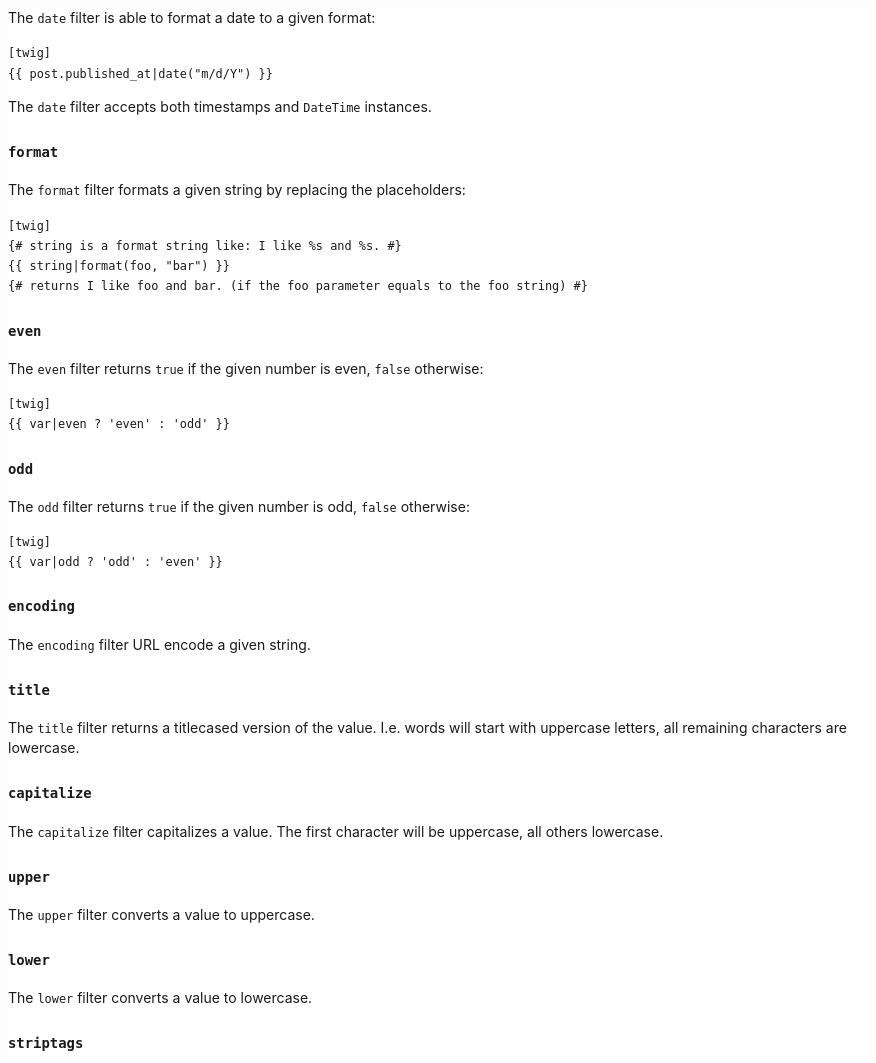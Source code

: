 The `date` filter is able to format a date to a given format:

    [twig]
    {{ post.published_at|date("m/d/Y") }}

The `date` filter accepts both timestamps and `DateTime` instances.

### `format`

The `format` filter formats a given string by replacing the placeholders:


    [twig]
    {# string is a format string like: I like %s and %s. #}
    {{ string|format(foo, "bar") }}
    {# returns I like foo and bar. (if the foo parameter equals to the foo string) #}

### `even`

The `even` filter returns `true` if the given number is even, `false`
otherwise:

    [twig]
    {{ var|even ? 'even' : 'odd' }}

### `odd`

The `odd` filter returns `true` if the given number is odd, `false`
otherwise:

    [twig]
    {{ var|odd ? 'odd' : 'even' }}

### `encoding`

The `encoding` filter URL encode a given string.

### `title`

The `title` filter returns a titlecased version of the value. I.e. words will
start with uppercase letters, all remaining characters are lowercase.

### `capitalize`

The `capitalize` filter capitalizes a value. The first character will be
uppercase, all others lowercase.

### `upper`

The `upper` filter converts a value to uppercase.

### `lower`

The `lower` filter converts a value to lowercase.

### `striptags`

